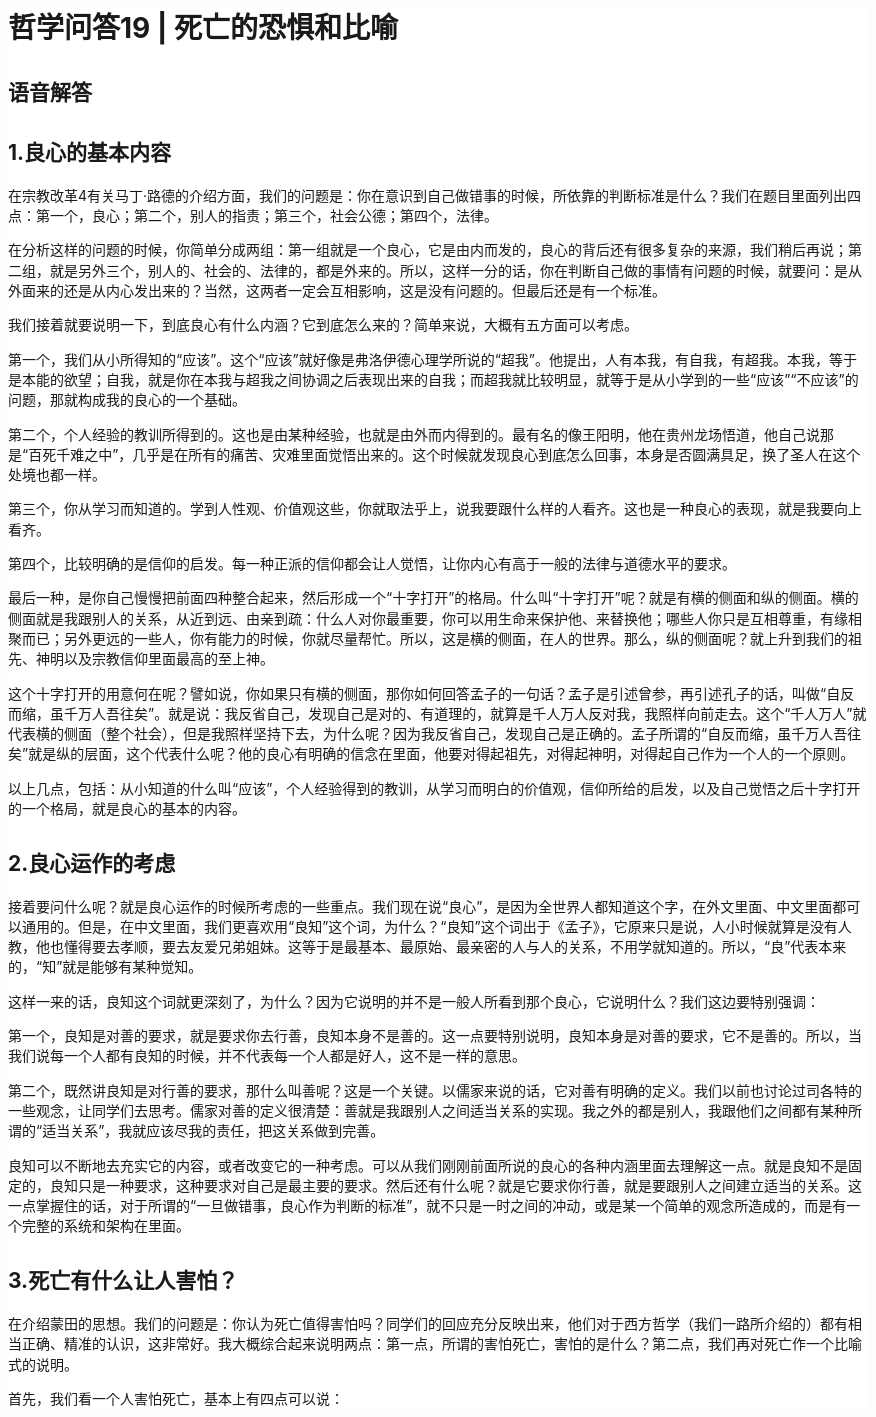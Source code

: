 # 哲学问答19 | 死亡的恐惧和比喻

## 语音解答

## 1.良心的基本内容

在宗教改革4有关马丁·路德的介绍方面，我们的问题是：你在意识到自己做错事的时候，所依靠的判断标准是什么？我们在题目里面列出四点：第一个，良心；第二个，别人的指责；第三个，社会公德；第四个，法律。

在分析这样的问题的时候，你简单分成两组：第一组就是一个良心，它是由内而发的，良心的背后还有很多复杂的来源，我们稍后再说；第二组，就是另外三个，别人的、社会的、法律的，都是外来的。所以，这样一分的话，你在判断自己做的事情有问题的时候，就要问：是从外面来的还是从内心发出来的？当然，这两者一定会互相影响，这是没有问题的。但最后还是有一个标准。

我们接着就要说明一下，到底良心有什么内涵？它到底怎么来的？简单来说，大概有五方面可以考虑。

第一个，我们从小所得知的“应该”。这个“应该”就好像是弗洛伊德心理学所说的“超我”。他提出，人有本我，有自我，有超我。本我，等于是本能的欲望；自我，就是你在本我与超我之间协调之后表现出来的自我；而超我就比较明显，就等于是从小学到的一些“应该”“不应该”的问题，那就构成我的良心的一个基础。

第二个，个人经验的教训所得到的。这也是由某种经验，也就是由外而内得到的。最有名的像王阳明，他在贵州龙场悟道，他自己说那是“百死千难之中”，几乎是在所有的痛苦、灾难里面觉悟出来的。这个时候就发现良心到底怎么回事，本身是否圆满具足，换了圣人在这个处境也都一样。

第三个，你从学习而知道的。学到人性观、价值观这些，你就取法乎上，说我要跟什么样的人看齐。这也是一种良心的表现，就是我要向上看齐。

第四个，比较明确的是信仰的启发。每一种正派的信仰都会让人觉悟，让你内心有高于一般的法律与道德水平的要求。

最后一种，是你自己慢慢把前面四种整合起来，然后形成一个“十字打开”的格局。什么叫“十字打开”呢？就是有横的侧面和纵的侧面。横的侧面就是我跟别人的关系，从近到远、由亲到疏：什么人对你最重要，你可以用生命来保护他、来替换他；哪些人你只是互相尊重，有缘相聚而已；另外更远的一些人，你有能力的时候，你就尽量帮忙。所以，这是横的侧面，在人的世界。那么，纵的侧面呢？就上升到我们的祖先、神明以及宗教信仰里面最高的至上神。

这个十字打开的用意何在呢？譬如说，你如果只有横的侧面，那你如何回答孟子的一句话？孟子是引述曾参，再引述孔子的话，叫做“自反而缩，虽千万人吾往矣”。就是说：我反省自己，发现自己是对的、有道理的，就算是千人万人反对我，我照样向前走去。这个“千人万人”就代表横的侧面（整个社会），但是我照样坚持下去，为什么呢？因为我反省自己，发现自己是正确的。孟子所谓的“自反而缩，虽千万人吾往矣”就是纵的层面，这个代表什么呢？他的良心有明确的信念在里面，他要对得起祖先，对得起神明，对得起自己作为一个人的一个原则。

以上几点，包括：从小知道的什么叫“应该”，个人经验得到的教训，从学习而明白的价值观，信仰所给的启发，以及自己觉悟之后十字打开的一个格局，就是良心的基本的内容。

## 2.良心运作的考虑

接着要问什么呢？就是良心运作的时候所考虑的一些重点。我们现在说“良心”，是因为全世界人都知道这个字，在外文里面、中文里面都可以通用的。但是，在中文里面，我们更喜欢用“良知”这个词，为什么？“良知”这个词出于《孟子》，它原来只是说，人小时候就算是没有人教，他也懂得要去孝顺，要去友爱兄弟姐妹。这等于是最基本、最原始、最亲密的人与人的关系，不用学就知道的。所以，“良”代表本来的，“知”就是能够有某种觉知。

这样一来的话，良知这个词就更深刻了，为什么？因为它说明的并不是一般人所看到那个良心，它说明什么？我们这边要特别强调：

第一个，良知是对善的要求，就是要求你去行善，良知本身不是善的。这一点要特别说明，良知本身是对善的要求，它不是善的。所以，当我们说每一个人都有良知的时候，并不代表每一个人都是好人，这不是一样的意思。

第二个，既然讲良知是对行善的要求，那什么叫善呢？这是一个关键。以儒家来说的话，它对善有明确的定义。我们以前也讨论过司各特的一些观念，让同学们去思考。儒家对善的定义很清楚：善就是我跟别人之间适当关系的实现。我之外的都是别人，我跟他们之间都有某种所谓的“适当关系”，我就应该尽我的责任，把这关系做到完善。

良知可以不断地去充实它的内容，或者改变它的一种考虑。可以从我们刚刚前面所说的良心的各种内涵里面去理解这一点。就是良知不是固定的，良知只是一种要求，这种要求对自己是最主要的要求。然后还有什么呢？就是它要求你行善，就是要跟别人之间建立适当的关系。这一点掌握住的话，对于所谓的“一旦做错事，良心作为判断的标准”，就不只是一时之间的冲动，或是某一个简单的观念所造成的，而是有一个完整的系统和架构在里面。

## 3.死亡有什么让人害怕？

在介绍蒙田的思想。我们的问题是：你认为死亡值得害怕吗？同学们的回应充分反映出来，他们对于西方哲学（我们一路所介绍的）都有相当正确、精准的认识，这非常好。我大概综合起来说明两点：第一点，所谓的害怕死亡，害怕的是什么？第二点，我们再对死亡作一个比喻式的说明。

首先，我们看一个人害怕死亡，基本上有四点可以说：
